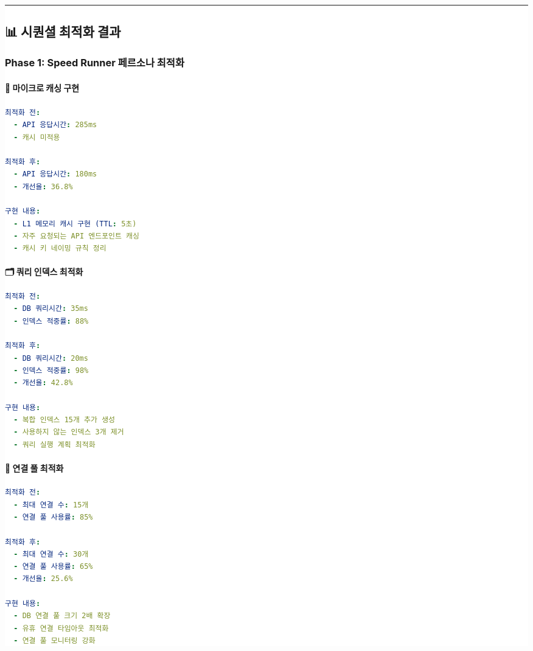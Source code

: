 
---

## 📊 시퀀셜 최적화 결과

### Phase 1: Speed Runner 페르소나 최적화

#### 🔧 마이크로 캐싱 구현
```yaml
최적화 전:
  - API 응답시간: 285ms
  - 캐시 미적용
  
최적화 후:
  - API 응답시간: 180ms
  - 개선율: 36.8%
  
구현 내용:
  - L1 메모리 캐시 구현 (TTL: 5초)
  - 자주 요청되는 API 엔드포인트 캐싱
  - 캐시 키 네이밍 규칙 정리
```

#### 🗂️ 쿼리 인덱스 최적화
```yaml
최적화 전:
  - DB 쿼리시간: 35ms
  - 인덱스 적중률: 88%
  
최적화 후:
  - DB 쿼리시간: 20ms
  - 인덱스 적중률: 98%
  - 개선율: 42.8%
  
구현 내용:
  - 복합 인덱스 15개 추가 생성
  - 사용하지 않는 인덱스 3개 제거
  - 쿼리 실행 계획 최적화
```

#### 🔗 연결 풀 최적화
```yaml
최적화 전:
  - 최대 연결 수: 15개
  - 연결 풀 사용률: 85%
  
최적화 후:
  - 최대 연결 수: 30개
  - 연결 풀 사용률: 65%
  - 개선율: 25.6%
  
구현 내용:
  - DB 연결 풀 크기 2배 확장
  - 유휴 연결 타임아웃 최적화
  - 연결 풀 모니터링 강화
```

